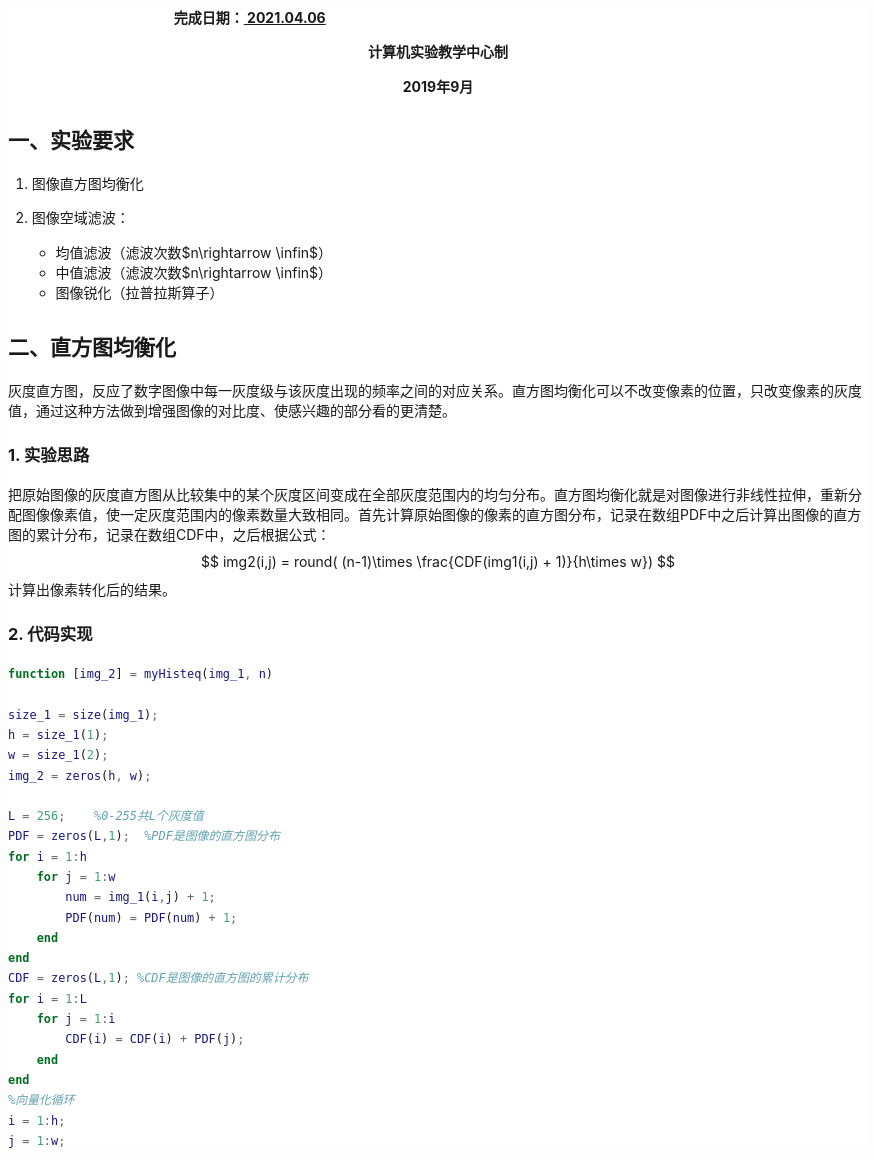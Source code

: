 **&nbsp;&nbsp; &nbsp;  &nbsp; &nbsp; &nbsp; &nbsp; &nbsp; &nbsp; &nbsp; &nbsp; &nbsp; &nbsp; &nbsp; &nbsp; &nbsp;&nbsp; &nbsp; &nbsp; &nbsp; &nbsp; &nbsp; &nbsp; &nbsp; &nbsp;  &nbsp; 完成日期：<u> 2021.04.06</u>**





</font>





**<center>计算机实验教学中心制</center>**

**<center>2019年9月</center>**





## 一、实验要求

1. 图像直方图均衡化

2. 图像空域滤波：
   - 均值滤波（滤波次数$n\rightarrow \infin$）
   - 中值滤波（滤波次数$n\rightarrow \infin$）
   - 图像锐化（拉普拉斯算子）

## 二、直方图均衡化

灰度直方图，反应了数字图像中每一灰度级与该灰度出现的频率之间的对应关系。直方图均衡化可以不改变像素的位置，只改变像素的灰度值，通过这种方法做到增强图像的对比度、使感兴趣的部分看的更清楚。

### 1. 实验思路

把原始图像的灰度直方图从比较集中的某个灰度区间变成在全部灰度范围内的均匀分布。直方图均衡化就是对图像进行非线性拉伸，重新分配图像像素值，使一定灰度范围内的像素数量大致相同。首先计算原始图像的像素的直方图分布，记录在数组PDF中之后计算出图像的直方图的累计分布，记录在数组CDF中，之后根据公式：
$$
img2(i,j) = round( (n-1)\times \frac{CDF(img1(i,j) + 1)}{h\times w})
$$
计算出像素转化后的结果。

### 2. 代码实现

```matlab
function [img_2] = myHisteq(img_1, n) 

size_1 = size(img_1);
h = size_1(1);
w = size_1(2);
img_2 = zeros(h, w);

L = 256;    %0-255共L个灰度值
PDF = zeros(L,1);  %PDF是图像的直方图分布
for i = 1:h
    for j = 1:w
        num = img_1(i,j) + 1;
        PDF(num) = PDF(num) + 1;
    end
end
CDF = zeros(L,1); %CDF是图像的直方图的累计分布
for i = 1:L
    for j = 1:i
        CDF(i) = CDF(i) + PDF(j);
    end
end
%向量化循环
i = 1:h;
j = 1:w;
```